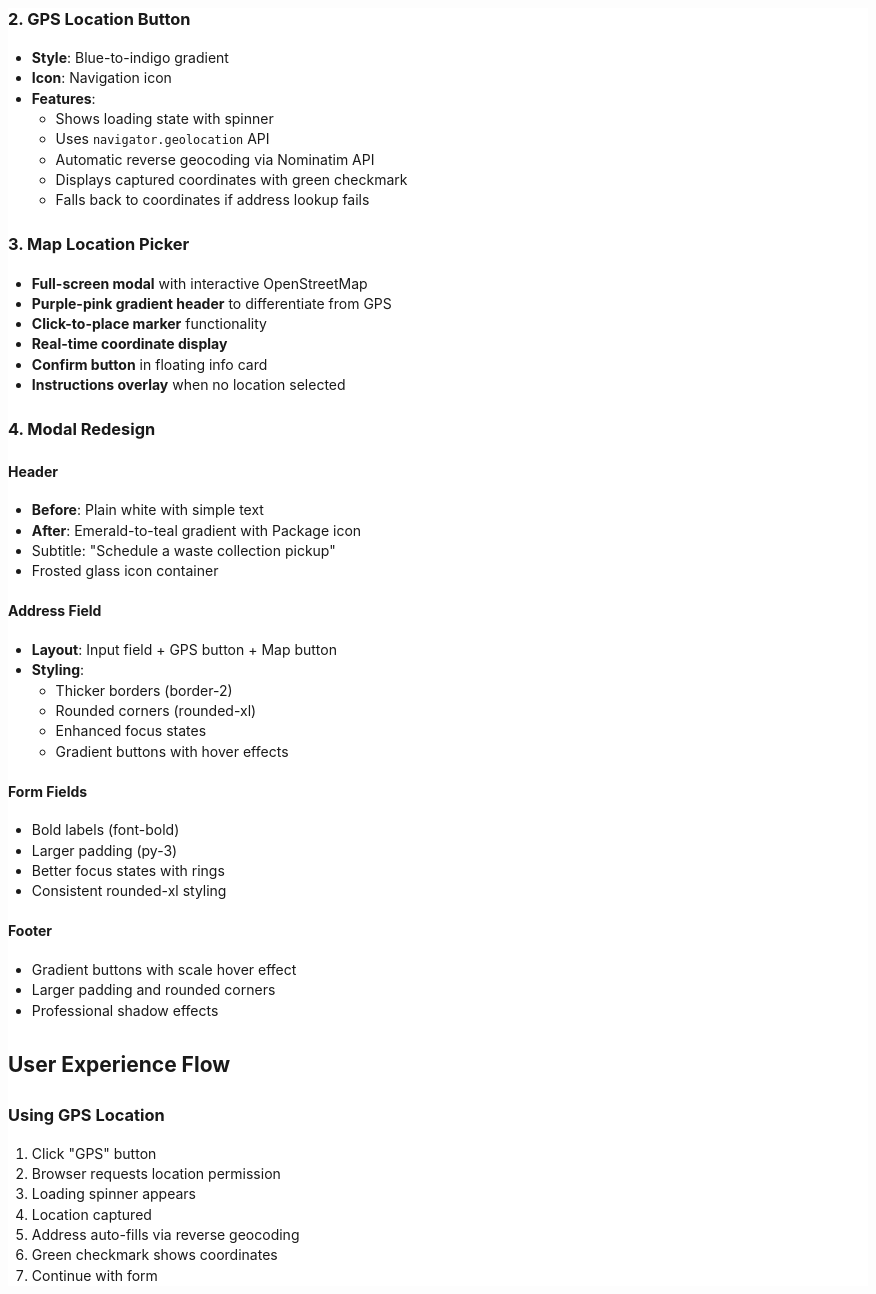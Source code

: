 ### **2. GPS Location Button**
- **Style**: Blue-to-indigo gradient
- **Icon**: Navigation icon
- **Features**:
  - Shows loading state with spinner
  - Uses `navigator.geolocation` API
  - Automatic reverse geocoding via Nominatim API
  - Displays captured coordinates with green checkmark
  - Falls back to coordinates if address lookup fails

### **3. Map Location Picker**
- **Full-screen modal** with interactive OpenStreetMap
- **Purple-pink gradient header** to differentiate from GPS
- **Click-to-place marker** functionality
- **Real-time coordinate display**
- **Confirm button** in floating info card
- **Instructions overlay** when no location selected

### **4. Modal Redesign**

#### **Header**
- **Before**: Plain white with simple text
- **After**: Emerald-to-teal gradient with Package icon
- Subtitle: "Schedule a waste collection pickup"
- Frosted glass icon container

#### **Address Field**
- **Layout**: Input field + GPS button + Map button
- **Styling**: 
  - Thicker borders (border-2)
  - Rounded corners (rounded-xl)
  - Enhanced focus states
  - Gradient buttons with hover effects

#### **Form Fields**
- Bold labels (font-bold)
- Larger padding (py-3)
- Better focus states with rings
- Consistent rounded-xl styling

#### **Footer**
- Gradient buttons with scale hover effect
- Larger padding and rounded corners
- Professional shadow effects

## User Experience Flow

### **Using GPS Location**
1. Click "GPS" button
2. Browser requests location permission
3. Loading spinner appears
4. Location captured
5. Address auto-fills via reverse geocoding
6. Green checkmark shows coordinates
7. Continue with form
